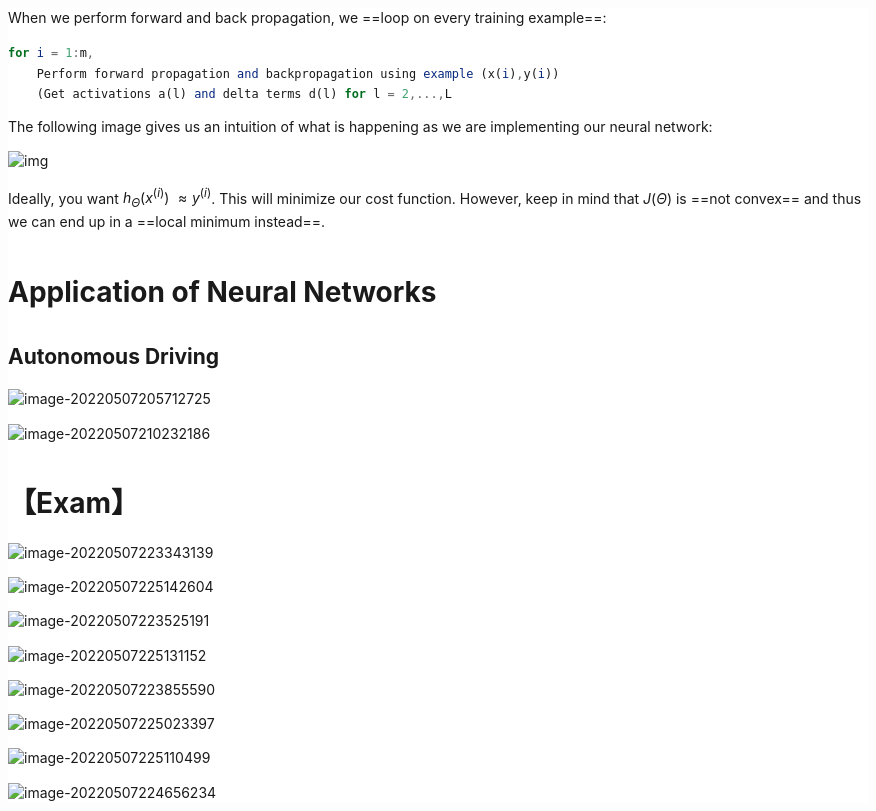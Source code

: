 When we perform forward and back propagation, we ==loop on every training example==:

```octave
for i = 1:m,  
	Perform forward propagation and backpropagation using example (x(i),y(i))  
	(Get activations a(l) and delta terms d(l) for l = 2,...,L
```

The following image gives us an intuition of what is happening as we are implementing our neural network: 

![img](images/05_1_Week_Neural_Networks：Learning/hGk18LsaEea7TQ6MHcgMPA_8de173808f362583eb39cdd0c89ef43e_Screen-Shot-2016-12-05-at-10.40.35-AM.png)

Ideally, you want $h_\Theta(x^{(i)})$ $\approx y^{(i)}$. This will minimize our cost function. However, keep in mind that $J(\Theta)$ is ==not convex== and thus we can end up in a ==local minimum instead==. 



# Application of Neural Networks

## Autonomous Driving

![image-20220507205712725](images/05_1_Week_Neural_Networks：Learning/image-20220507205712725.png)

![image-20220507210232186](images/05_1_Week_Neural_Networks：Learning/image-20220507210232186.png)



# 【Exam】



![image-20220507223343139](images/05_1_Week_Neural_Networks：Learning/image-20220507223343139.png)

![image-20220507225142604](images/05_1_Week_Neural_Networks：Learning/image-20220507225142604.png)



![image-20220507223525191](images/05_1_Week_Neural_Networks：Learning/image-20220507223525191.png)

![image-20220507225131152](images/05_1_Week_Neural_Networks：Learning/image-20220507225131152.png)



![image-20220507223855590](images/05_1_Week_Neural_Networks：Learning/image-20220507223855590.png)

![image-20220507225023397](images/05_1_Week_Neural_Networks：Learning/image-20220507225023397.png)

![image-20220507225110499](images/05_1_Week_Neural_Networks：Learning/image-20220507225110499.png)



![image-20220507224656234](images/05_1_Week_Neural_Networks：Learning/image-20220507224656234.png)
